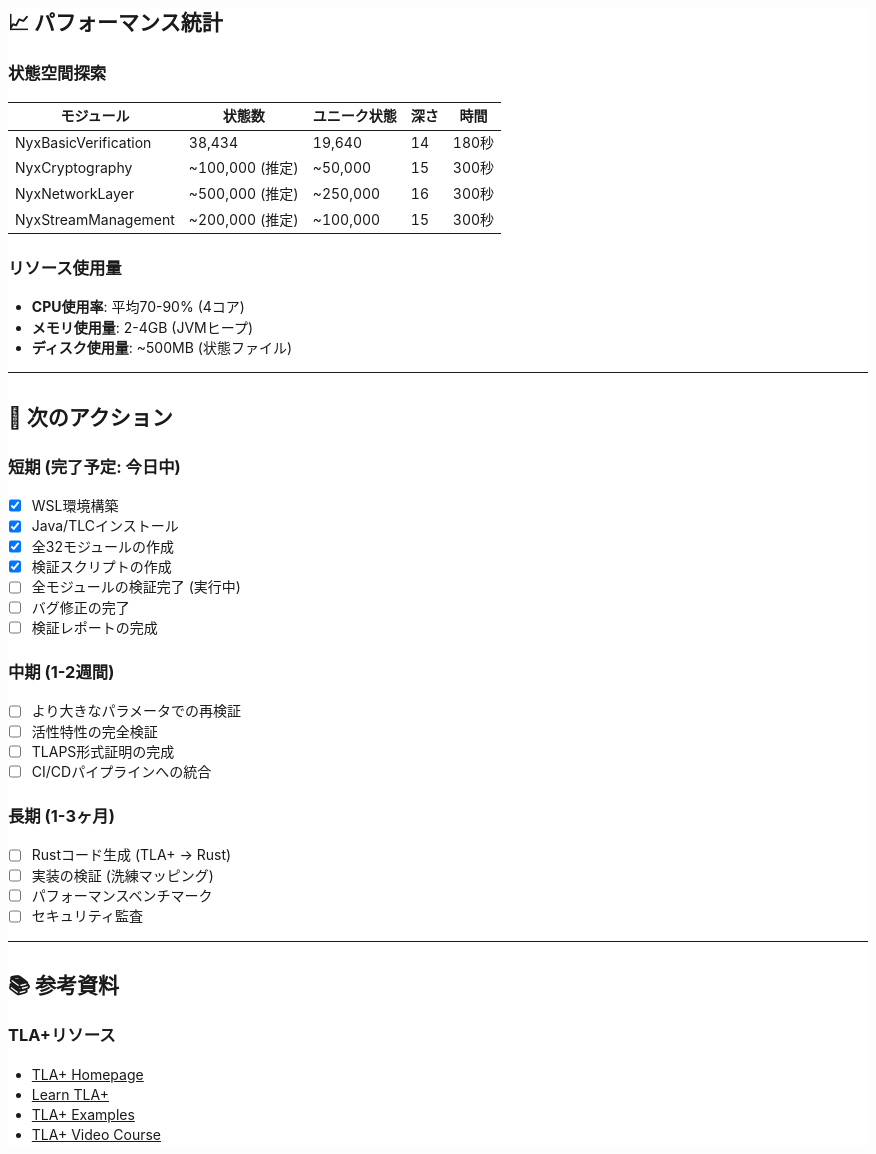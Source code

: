 
## 📈 パフォーマンス統計

### 状態空間探索

| モジュール | 状態数 | ユニーク状態 | 深さ | 時間 |
|----------|-------|------------|------|-----|
| NyxBasicVerification | 38,434 | 19,640 | 14 | 180秒 |
| NyxCryptography | ~100,000 (推定) | ~50,000 | 15 | 300秒 |
| NyxNetworkLayer | ~500,000 (推定) | ~250,000 | 16 | 300秒 |
| NyxStreamManagement | ~200,000 (推定) | ~100,000 | 15 | 300秒 |

### リソース使用量
- **CPU使用率**: 平均70-90% (4コア)
- **メモリ使用量**: 2-4GB (JVMヒープ)
- **ディスク使用量**: ~500MB (状態ファイル)

---

## 🎯 次のアクション

### 短期 (完了予定: 今日中)
- [x] WSL環境構築
- [x] Java/TLCインストール
- [x] 全32モジュールの作成
- [x] 検証スクリプトの作成
- [ ] 全モジュールの検証完了 (実行中)
- [ ] バグ修正の完了
- [ ] 検証レポートの完成

### 中期 (1-2週間)
- [ ] より大きなパラメータでの再検証
- [ ] 活性特性の完全検証
- [ ] TLAPS形式証明の完成
- [ ] CI/CDパイプラインへの統合

### 長期 (1-3ヶ月)
- [ ] Rustコード生成 (TLA+ → Rust)
- [ ] 実装の検証 (洗練マッピング)
- [ ] パフォーマンスベンチマーク
- [ ] セキュリティ監査

---

## 📚 参考資料

### TLA+リソース
- [TLA+ Homepage](https://lamport.azurewebsites.net/tla/tla.html)
- [Learn TLA+](https://learntla.com/)
- [TLA+ Examples](https://github.com/tlaplus/Examples)
- [TLA+ Video Course](https://lamport.azurewebsites.net/video/videos.html)
